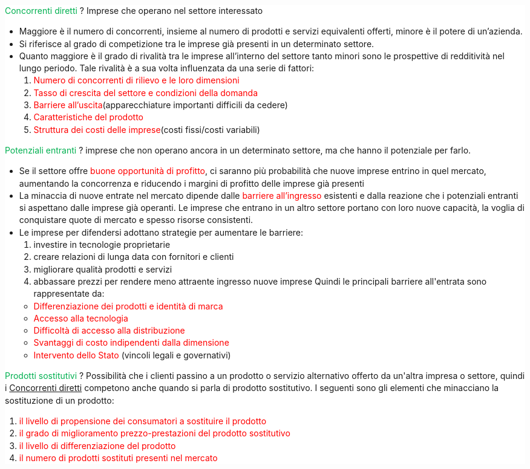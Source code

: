 
<font color="#00b050">Concorrenti diretti</font>
?
Imprese che operano nel settore interessato
 - Maggiore è il numero di concorrenti, insieme al numero di prodotti e servizi equivalenti offerti, minore è il potere di un’azienda.
 - Si riferisce al grado di competizione tra le imprese già presenti in un determinato settore.
 - Quanto maggiore è il grado di rivalità tra le imprese all’interno del settore tanto minori sono le prospettive di redditività nel lungo periodo. Tale rivalità è a sua volta influenzata da una serie di fattori:
	 1. <font color="#ff0000">Numero di concorrenti di rilievo e le loro dimensioni</font>
	 2. <font color="#ff0000">Tasso di crescita del settore e condizioni della domanda</font>
	 3. <font color="#ff0000">Barriere all’uscita</font>(apparecchiature importanti difficili da cedere)
	 4. <font color="#ff0000">Caratteristiche del prodotto</font>
	 5. <font color="#ff0000">Struttura dei costi delle imprese</font>(costi fissi/costi variabili)



<font color="#00b050">Potenziali entranti</font>
?
imprese che non operano ancora in un determinato settore, ma che hanno il potenziale per farlo.
- Se il settore offre <font color="#ff0000">buone opportunità di profitto</font>, ci saranno più probabilità che nuove imprese entrino in quel mercato, aumentando la concorrenza e riducendo i margini di profitto delle imprese già presenti
- La minaccia di nuove entrate nel mercato dipende dalle<font color="#ff0000"> barriere all’ingresso</font> esistenti e dalla reazione che i potenziali entranti si aspettano dalle imprese già operanti. Le imprese che entrano in un altro settore portano con loro nuove capacità, la voglia di conquistare quote di mercato e spesso risorse consistenti.
- Le imprese per difendersi adottano strategie per aumentare le barriere:
	1. investire in tecnologie proprietarie
	2. creare relazioni di lunga data  con fornitori e clienti
	3. migliorare qualità prodotti e servizi
	4. abbassare prezzi per rendere meno attraente ingresso nuove imprese
   Quindi le principali barriere all'entrata sono rappresentate da:
   - <font color="#ff0000">Differenziazione dei prodotti e identità di marca </font>
   - <font color="#ff0000">Accesso alla tecnologia </font>
   - <font color="#ff0000">Difficoltà di accesso alla distribuzione </font>
   - <font color="#ff0000">Svantaggi di costo indipendenti dalla dimensione </font>
   - <font color="#ff0000">Intervento dello Stato</font> (vincoli legali e governativi)





<font color="#00b050"> Prodotti sostitutivi</font>
?
 Possibilità che i clienti passino a un prodotto o servizio alternativo offerto da un'altra impresa o settore, quindi i <u>Concorrenti diretti</u> competono anche quando si parla di prodotto sostitutivo.
I seguenti sono gli elementi che minacciano la sostituzione di un prodotto:
1. <font color="#ff0000">il livello di propensione dei consumatori a sostituire il prodotto</font>
2. <font color="#ff0000">il grado di miglioramento prezzo-prestazioni del prodotto sostitutivo</font>
3. <font color="#ff0000">il livello di differenziazione del prodotto</font>
4. <font color="#ff0000">il numero di prodotti sostituti presenti nel mercato</font>
